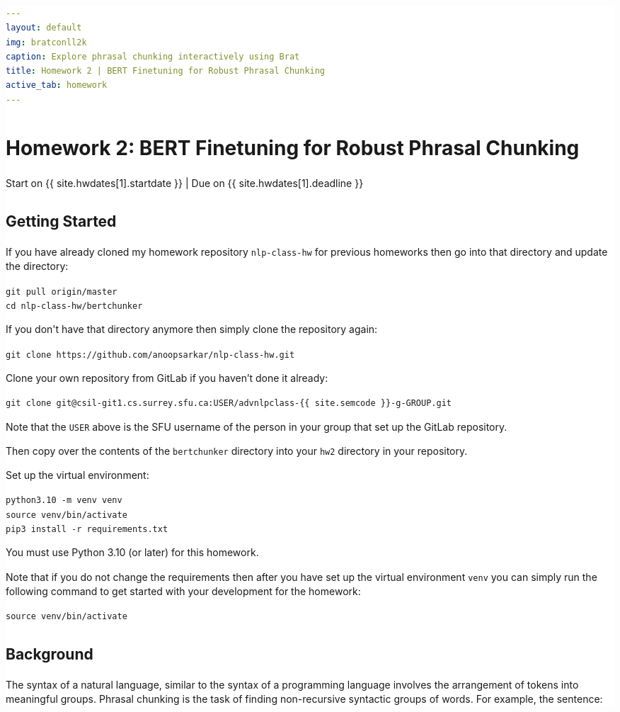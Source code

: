 ```yaml
---
layout: default
img: bratconll2k
caption: Explore phrasal chunking interactively using Brat
title: Homework 2 | BERT Finetuning for Robust Phrasal Chunking
active_tab: homework
---
```


# Homework 2: BERT Finetuning for Robust Phrasal Chunking

<span class="text-info">Start on {{ site.hwdates[1].startdate }}</span> |
<span class="text-warning">Due on {{ site.hwdates[1].deadline }}</span>

## Getting Started

If you have already cloned my homework repository `nlp-class-hw` for
previous homeworks then go into that directory and update the directory:

    git pull origin/master
    cd nlp-class-hw/bertchunker

If you don't have that directory anymore then simply clone the
repository again:

    git clone https://github.com/anoopsarkar/nlp-class-hw.git

Clone your own repository from GitLab if you haven’t done it already:

    git clone git@csil-git1.cs.surrey.sfu.ca:USER/advnlpclass-{{ site.semcode }}-g-GROUP.git

Note that the `USER` above is the SFU username of the person in
your group that set up the GitLab repository.

Then copy over the contents of the `bertchunker` directory into your
`hw2` directory in your repository.

Set up the virtual environment:

    python3.10 -m venv venv
    source venv/bin/activate
    pip3 install -r requirements.txt

You must use Python 3.10 (or later) for this homework.

Note that if you do not change the requirements then after you have
set up the virtual environment `venv` you can simply run the following
command to get started with your development for the homework:

    source venv/bin/activate

## Background

The syntax of a natural language, similar to the syntax of a programming language involves
the arrangement of tokens into meaningful groups. Phrasal chunking is the task of finding 
non-recursive syntactic groups of words. For example, the sentence:


[^1]: *Caveat*: If you have a linguistic background, you might find the verb phrases `VP` and prepositional phrases `PP` are different from what you might be used to. In this task, the `VP` is a verb and verb modifiers like auxiliaries (`were`) or modals (`might`), and the `PP` simply contains the preposition. This difference is because of the fact that the chunks are non-recursive (cannot contain other phrases) -- we need trees for full syntax.
[^2]: [Introduction to the CoNLL-2000 Shared Task: Chunking](https://www.aclweb.org/anthology/W00-0726/)